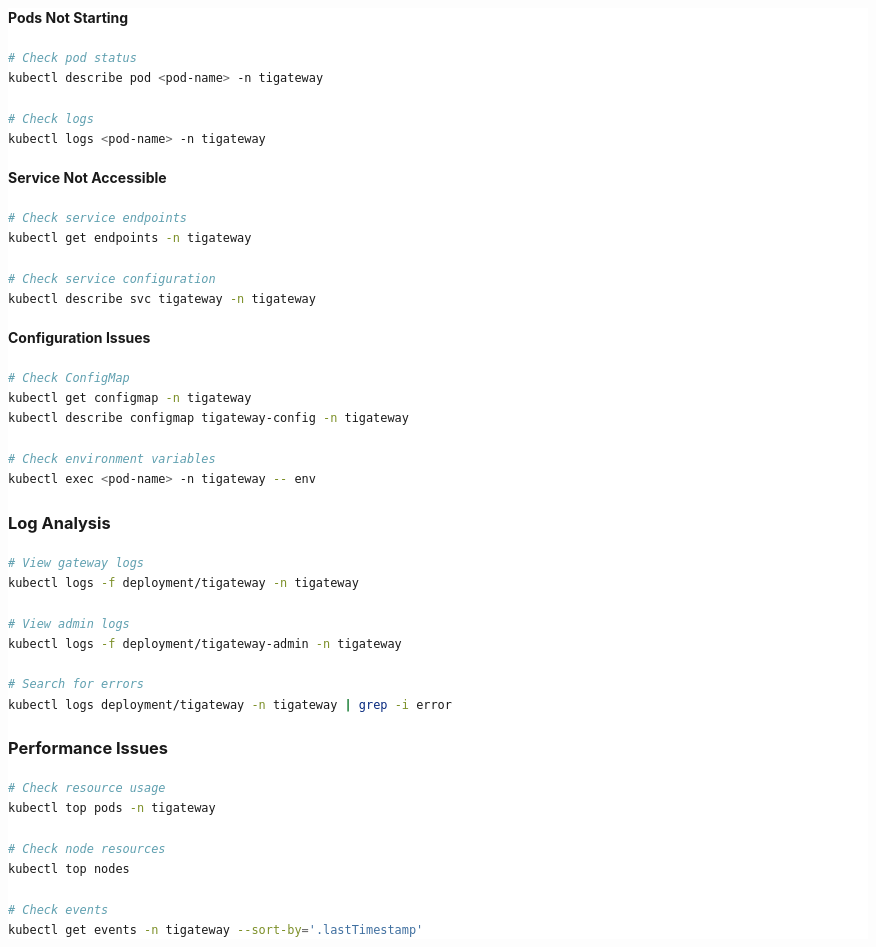 #### Pods Not Starting

```bash
# Check pod status
kubectl describe pod <pod-name> -n tigateway

# Check logs
kubectl logs <pod-name> -n tigateway
```

#### Service Not Accessible

```bash
# Check service endpoints
kubectl get endpoints -n tigateway

# Check service configuration
kubectl describe svc tigateway -n tigateway
```

#### Configuration Issues

```bash
# Check ConfigMap
kubectl get configmap -n tigateway
kubectl describe configmap tigateway-config -n tigateway

# Check environment variables
kubectl exec <pod-name> -n tigateway -- env
```

### Log Analysis

```bash
# View gateway logs
kubectl logs -f deployment/tigateway -n tigateway

# View admin logs
kubectl logs -f deployment/tigateway-admin -n tigateway

# Search for errors
kubectl logs deployment/tigateway -n tigateway | grep -i error
```

### Performance Issues

```bash
# Check resource usage
kubectl top pods -n tigateway

# Check node resources
kubectl top nodes

# Check events
kubectl get events -n tigateway --sort-by='.lastTimestamp'
```
